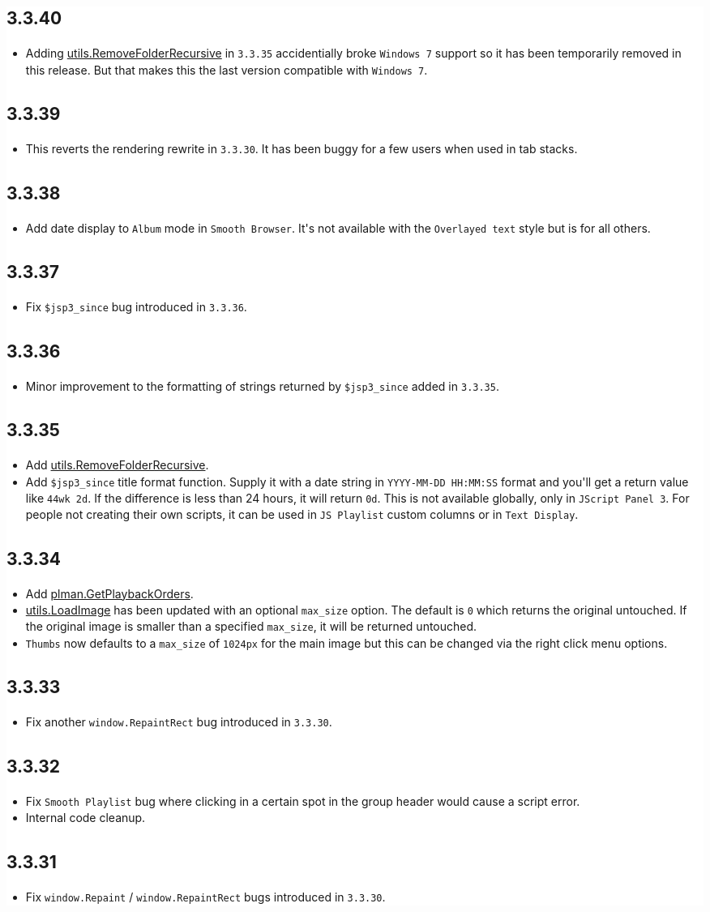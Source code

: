 ## 3.3.40
- Adding [utils.RemoveFolderRecursive](../namespaces/utils.md#utilsremovefolderrecursivepath-option) in `3.3.35` accidentially broke `Windows 7` support so it has been temporarily removed in this release. But that makes this the last version compatible with `Windows 7`.

## 3.3.39
- This reverts the rendering rewrite in `3.3.30`. It has been buggy for a few users when used in tab stacks.

## 3.3.38
- Add date display to `Album` mode in `Smooth Browser`. It's not available with the `Overlayed text` style but is for all others.

## 3.3.37
- Fix `$jsp3_since` bug introduced in `3.3.36`.

## 3.3.36
- Minor improvement to the formatting of strings returned by `$jsp3_since` added in `3.3.35`.

## 3.3.35
- Add [utils.RemoveFolderRecursive](../namespaces/utils.md#utilsremovefolderrecursivepath-option).
- Add `$jsp3_since` title format function. Supply it with a date string in `YYYY-MM-DD HH:MM:SS` format and you'll get a return value like `44wk 2d`. If the difference is less than 24 hours, it will return `0d`.
  This is not available globally, only in `JScript Panel 3`. For people not creating their own scripts, it can be used in `JS Playlist` custom columns or in `Text Display`.

## 3.3.34
- Add [plman.GetPlaybackOrders](../namespaces/plman.md#plmangetplaybackorders).
- [utils.LoadImage](../namespaces/utils.md#utilsloadimagepath-max_size) has been updated with an optional `max_size` option. The default is `0` which returns the original untouched. If the original image is smaller than a specified `max_size`, it will be returned untouched.
- `Thumbs` now defaults to a `max_size` of `1024px` for the main image but this can be changed via the right click menu options.

## 3.3.33
- Fix another `window.RepaintRect` bug introduced in `3.3.30`.

## 3.3.32
- Fix `Smooth Playlist` bug where clicking in a certain spot in the group header would cause a script error.
- Internal code cleanup.

## 3.3.31
- Fix `window.Repaint` / `window.RepaintRect` bugs introduced in `3.3.30`.
